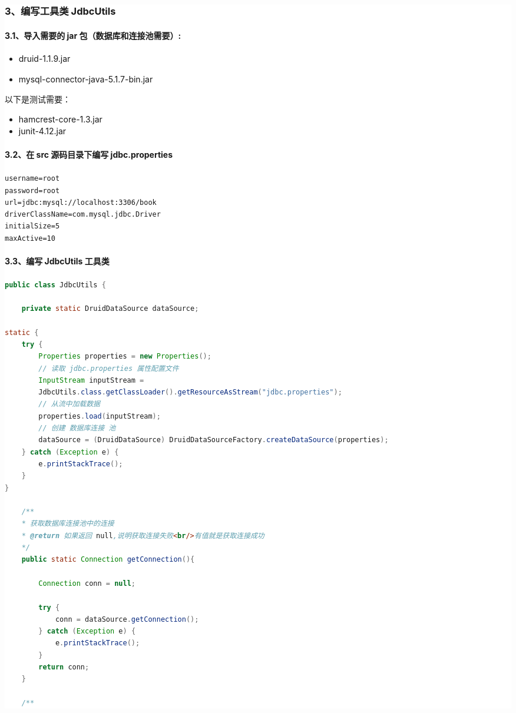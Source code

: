 

### 3、编写工具类 JdbcUtils

#### 3.1、导入需要的 jar 包（数据库和连接池需要）:

- druid-1.1.9.jar

- mysql-connector-java-5.1.7-bin.jar 

以下是测试需要： 

- hamcrest-core-1.3.jar
- junit-4.12.jar



#### 3.2、在 src 源码目录下编写 jdbc.properties

```xml
username=root
password=root
url=jdbc:mysql://localhost:3306/book
driverClassName=com.mysql.jdbc.Driver
initialSize=5
maxActive=10
```



#### 3.3、编写 JdbcUtils 工具类

```java
public class JdbcUtils {
    
	private static DruidDataSource dataSource;
    
static {
    try {
        Properties properties = new Properties();
        // 读取 jdbc.properties 属性配置文件
        InputStream inputStream =
        JdbcUtils.class.getClassLoader().getResourceAsStream("jdbc.properties");
        // 从流中加载数据
        properties.load(inputStream);
        // 创建 数据库连接 池
        dataSource = (DruidDataSource) DruidDataSourceFactory.createDataSource(properties);
    } catch (Exception e) {
        e.printStackTrace();
    }
}
    
    /**
    * 获取数据库连接池中的连接
    * @return 如果返回 null,说明获取连接失败<br/>有值就是获取连接成功
    */
    public static Connection getConnection(){
        
        Connection conn = null;
        
        try {
            conn = dataSource.getConnection();
        } catch (Exception e) {
            e.printStackTrace();
        }
        return conn;
    }
    
    /**
```